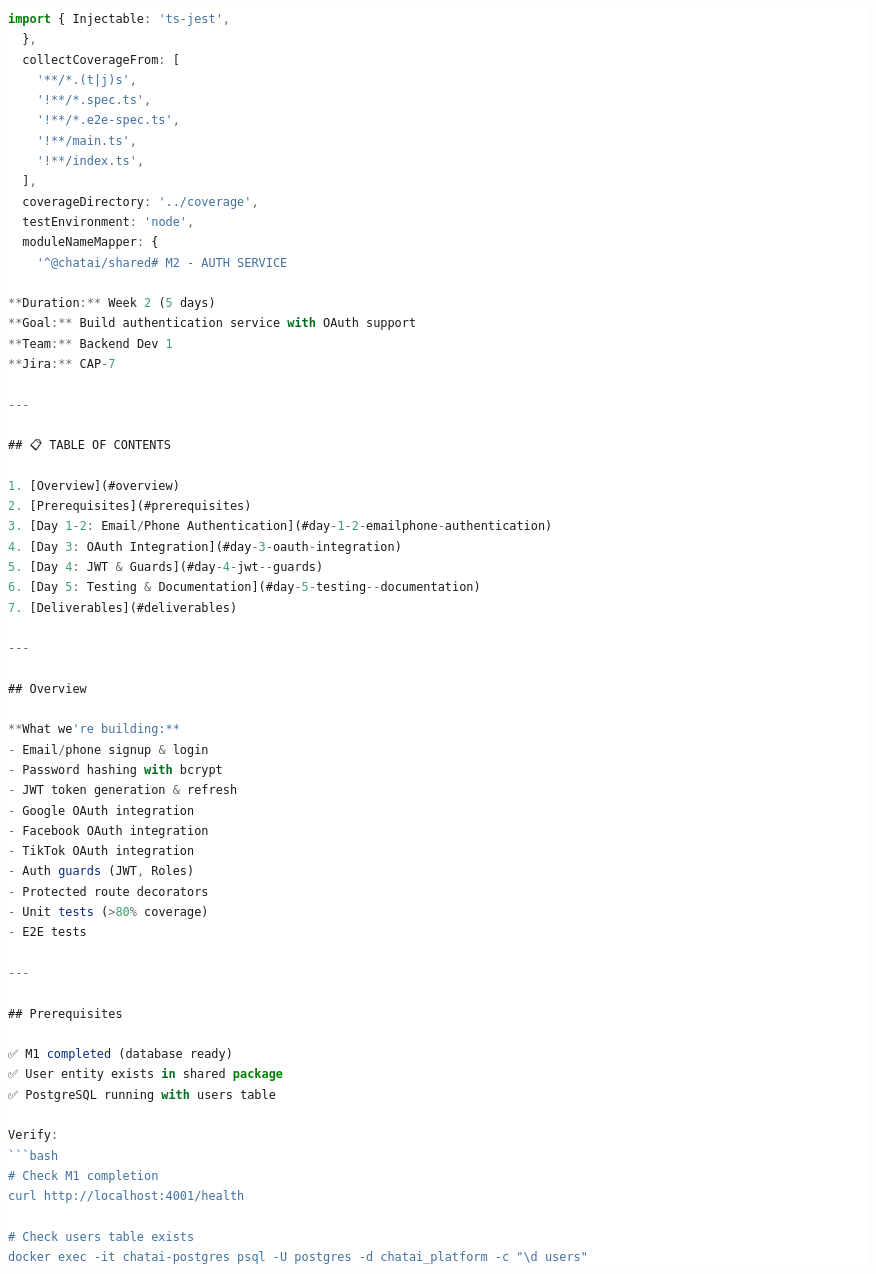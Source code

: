 ```typescript
import { Injectable: 'ts-jest',
  },
  collectCoverageFrom: [
    '**/*.(t|j)s',
    '!**/*.spec.ts',
    '!**/*.e2e-spec.ts',
    '!**/main.ts',
    '!**/index.ts',
  ],
  coverageDirectory: '../coverage',
  testEnvironment: 'node',
  moduleNameMapper: {
    '^@chatai/shared# M2 - AUTH SERVICE

**Duration:** Week 2 (5 days)  
**Goal:** Build authentication service with OAuth support  
**Team:** Backend Dev 1  
**Jira:** CAP-7  

---

## 📋 TABLE OF CONTENTS

1. [Overview](#overview)
2. [Prerequisites](#prerequisites)
3. [Day 1-2: Email/Phone Authentication](#day-1-2-emailphone-authentication)
4. [Day 3: OAuth Integration](#day-3-oauth-integration)
5. [Day 4: JWT & Guards](#day-4-jwt--guards)
6. [Day 5: Testing & Documentation](#day-5-testing--documentation)
7. [Deliverables](#deliverables)

---

## Overview

**What we're building:**
- Email/phone signup & login
- Password hashing with bcrypt
- JWT token generation & refresh
- Google OAuth integration
- Facebook OAuth integration
- TikTok OAuth integration
- Auth guards (JWT, Roles)
- Protected route decorators
- Unit tests (>80% coverage)
- E2E tests

---

## Prerequisites

✅ M1 completed (database ready)  
✅ User entity exists in shared package  
✅ PostgreSQL running with users table  

Verify:
```bash
# Check M1 completion
curl http://localhost:4001/health

# Check users table exists
docker exec -it chatai-postgres psql -U postgres -d chatai_platform -c "\d users"
```

